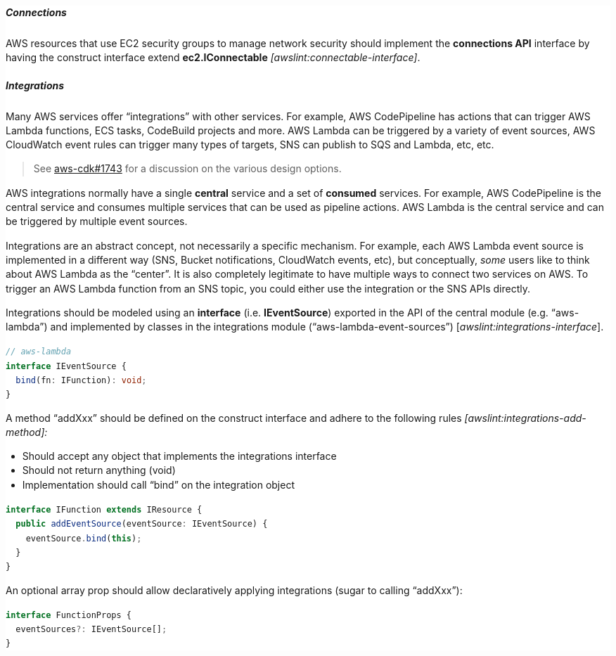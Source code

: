 ##### Connections

AWS resources that use EC2 security groups to manage network security should implement the **connections API** interface by having the construct interface extend **ec2.IConnectable** _[awslint:connectable-interface]_.

##### Integrations

Many AWS services offer “integrations” with other services. For example, AWS CodePipeline has actions that can trigger AWS Lambda functions, ECS tasks, CodeBuild projects and more. AWS Lambda can be triggered by a variety of event sources, AWS CloudWatch event rules can trigger many types of targets, SNS can publish to SQS and Lambda, etc, etc.

> See [aws-cdk#1743](https://github.com/awslabs/aws-cdk/issues/1743) for a discussion on the various design options.

AWS integrations normally have a single **central** service and a set of **consumed** services. For example, AWS CodePipeline is the central service and consumes multiple services that can be used as pipeline actions. AWS Lambda is the central service and can be triggered by multiple event sources.

Integrations are an abstract concept, not necessarily a specific mechanism. For example, each AWS Lambda event source is implemented in a different way (SNS, Bucket notifications, CloudWatch events, etc), but conceptually, _some_ users like to think about AWS Lambda as the “center”. It is also completely legitimate to have multiple ways to connect two services on AWS. To trigger an AWS Lambda function from an SNS topic, you could either use the integration or the SNS APIs directly.

Integrations should be modeled using an **interface** (i.e. **IEventSource**) exported in the API of the central module (e.g. “aws-lambda”) and implemented by classes in the integrations module (“aws-lambda-event-sources”) [_awslint:integrations-interface_].

```ts
// aws-lambda
interface IEventSource {
  bind(fn: IFunction): void;
}
```

A method “addXxx” should be defined on the construct interface and adhere to the
following rules _[awslint:integrations-add-method]:_

- Should accept any object that implements the integrations interface
- Should not return anything (void)
- Implementation should call “bind” on the integration object

```ts
interface IFunction extends IResource {
  public addEventSource(eventSource: IEventSource) {
    eventSource.bind(this);
  }
}
```

An optional array prop should allow declaratively applying integrations (sugar to calling “addXxx”):

```ts
interface FunctionProps {
  eventSources?: IEventSource[];
}
```
